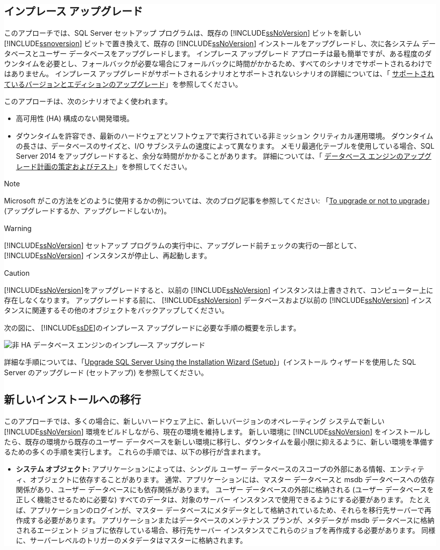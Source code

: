 ## <a name="upgrade-in-place"></a>インプレース アップグレード  
 このアプローチでは、SQL Server セットアップ プログラムは、既存の [!INCLUDE[ssNoVersion](../../includes/ssnoversion-md.md)] ビットを新しい [!INCLUDE[ssnoversion](../../includes/ssnoversion-md.md)] ビットで置き換えて、既存の [!INCLUDE[ssNoVersion](../../includes/ssnoversion-md.md)] インストールをアップグレードし、次に各システム データベースとユーザー データベースをアップグレードします。  インプレース アップグレード アプローチは最も簡単ですが、ある程度のダウンタイムを必要とし、フォールバックが必要な場合にフォールバックに時間がかかるため、すべてのシナリオでサポートされるわけではありません。 インプレース アップグレードがサポートされるシナリオとサポートされないシナリオの詳細については、「 [サポートされているバージョンとエディションのアップグレード](../../database-engine/install-windows/supported-version-and-edition-upgrades-2017.md)」を参照してください。  
  
 このアプローチは、次のシナリオでよく使われます。  
  
-   高可用性 (HA) 構成のない開発環境。  
  
-   ダウンタイムを許容でき、最新のハードウェアとソフトウェアで実行されている非ミッション クリティカル運用環境。 ダウンタイムの長さは、データベースのサイズと、I/O サブシステムの速度によって異なります。 メモリ最適化テーブルを使用している場合、SQL Server 2014 をアップグレードすると、余分な時間がかかることがあります。 詳細については、「 [データベース エンジンのアップグレード計画の策定およびテスト](../../database-engine/install-windows/plan-and-test-the-database-engine-upgrade-plan.md)」を参照してください。  

> [!NOTE]
> Microsoft がこの方法をどのように使用するかの例については、次のブログ記事を参照してください: 「[To upgrade or not to upgrade](https://azure.microsoft.com/blog/azure-sql-server-to-upgrade-or-not-to-upgrade-that-is-the-question/)」 (アップグレードするか、アップグレードしないか)。 


> [!WARNING]  
>  [!INCLUDE[ssNoVersion](../../includes/ssnoversion-md.md)] セットアップ プログラムの実行中に、アップグレード前チェックの実行の一部として、 [!INCLUDE[ssNoVersion](../../includes/ssnoversion-md.md)] インスタンスが停止し、再起動します。  
  
> [!CAUTION]  
>  [!INCLUDE[ssNoVersion](../../includes/ssnoversion-md.md)]をアップグレードすると、以前の [!INCLUDE[ssNoVersion](../../includes/ssnoversion-md.md)] インスタンスは上書きされて、コンピューター上に存在しなくなります。 アップグレードする前に、 [!INCLUDE[ssNoVersion](../../includes/ssnoversion-md.md)] データベースおよび以前の [!INCLUDE[ssNoVersion](../../includes/ssnoversion-md.md)] インスタンスに関連するその他のオブジェクトをバックアップしてください。  
  
 次の図に、 [!INCLUDE[ssDE](../../includes/ssde-md.md)]のインプレース アップグレードに必要な手順の概要を示します。  
  
 ![非 HA データベース エンジンのインプレ―ス アップグレード](../../database-engine/install-windows/media/database-engine-upgrade-non-ha-in-place-upgrade.png "非 HA データベース エンジンのインプレ―ス アップグレード")  
  
 詳細な手順については、「[Upgrade SQL Server Using the Installation Wizard &#40;Setup&#41;](../../database-engine/install-windows/upgrade-sql-server-using-the-installation-wizard-setup.md)」(インストール ウィザードを使用した SQL Server のアップグレード &#40;セットアップ&#41;) を参照してください。  
  
## <a name="migrate-to-a-new-installation"></a>新しいインストールへの移行  
 このアプローチでは、多くの場合に、新しいハードウェア上に、新しいバージョンのオペレーティング システムで新しい [!INCLUDE[ssNoVersion](../../includes/ssnoversion-md.md)] 環境をビルドしながら、現在の環境を維持します。 新しい環境に [!INCLUDE[ssNoVersion](../../includes/ssnoversion-md.md)] をインストールしたら、既存の環境から既存のユーザー データベースを新しい環境に移行し、ダウンタイムを最小限に抑えるように、新しい環境を準備するための多くの手順を実行します。 これらの手順では、以下の移行が含まれます。  
  
-   **システム オブジェクト:** アプリケーションによっては、シングル ユーザー データベースのスコープの外部にある情報、エンティティ、オブジェクトに依存することがあります。 通常、アプリケーションには、マスター データベースと msdb データベースへの依存関係があり、ユーザー データベースにも依存関係があります。 ユーザー データベースの外部に格納される (ユーザー データベースを正しく機能させるために必要な) すべてのデータは、対象のサーバー インスタンスで使用できるようにする必要があります。 たとえば、アプリケーションのログインが、マスター データベースにメタデータとして格納されているため、それらを移行先サーバーで再作成する必要があります。 アプリケーションまたはデータベースのメンテナンス プランが、メタデータが msdb データベースに格納されるエージェント ジョブに依存している場合、移行先サーバー インスタンスでこれらのジョブを再作成する必要があります。 同様に、サーバーレベルのトリガーのメタデータはマスターに格納されます。  
 